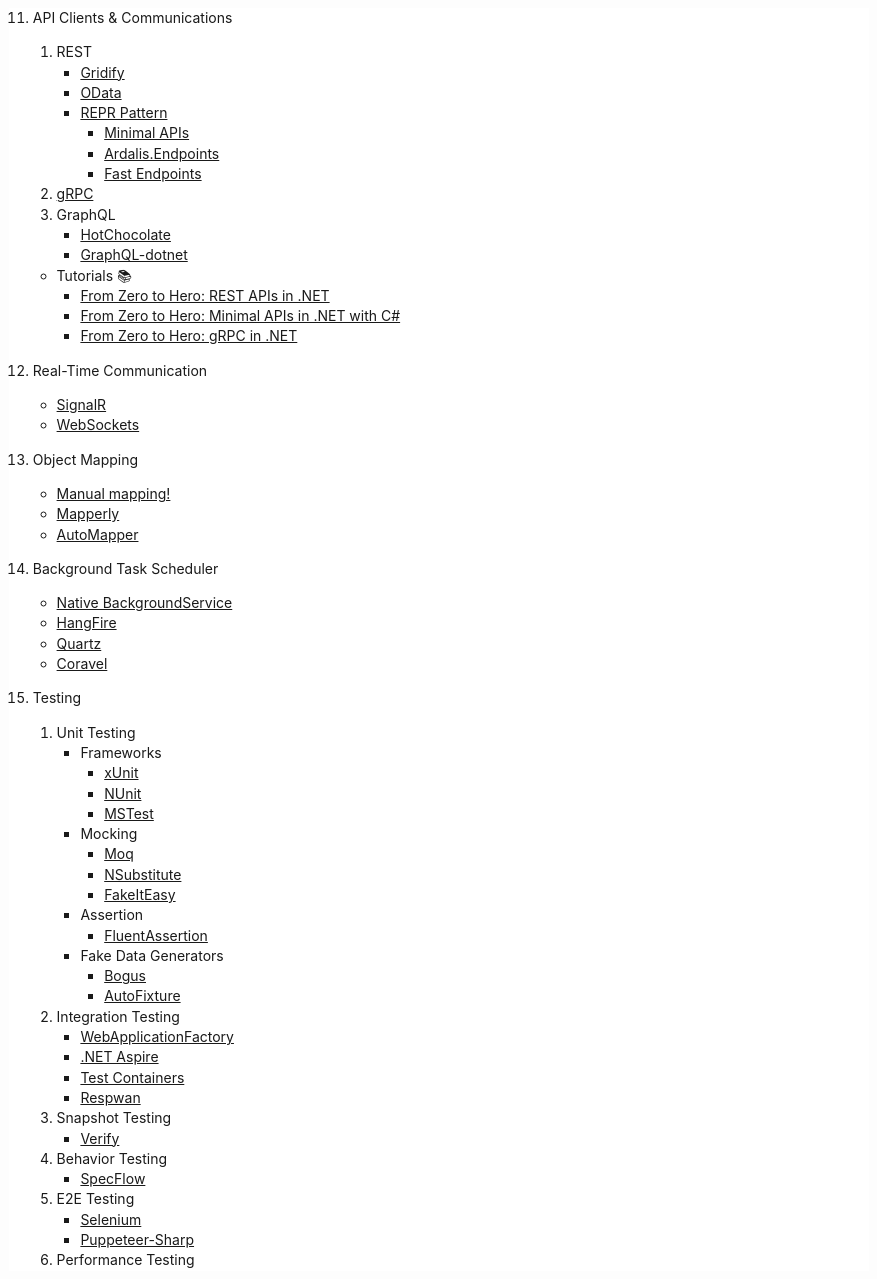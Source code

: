 11. API Clients & Communications
    1. REST
       - [Gridify](https://github.com/alirezanet/Gridify)
       - [OData](https://learn.microsoft.com/en-us/odata/webapi/first-odata-api) 
       - [REPR Pattern](https://ardalis.com/mvc-controllers-are-dinosaurs-embrace-api-endpoints/)
            - [Minimal APIs](https://learn.microsoft.com/en-us/aspnet/core/fundamentals/minimal-apis/overview)
            - [Ardalis.Endpoints](https://github.com/ardalis/ApiEndpoints)
            - [Fast Endpoints](https://github.com/FastEndpoints/FastEndpoints)
    2. [gRPC](https://docs.microsoft.com/en-us/aspnet/core/grpc)
    3. GraphQL
        - [HotChocolate](https://github.com/ChilliCream/hotchocolate)
        - [GraphQL-dotnet](https://github.com/graphql-dotnet/graphql-dotnet)
    - Tutorials 📚
      - [From Zero to Hero: REST APIs in .NET](https://dometrain.com/course/from-zero-to-hero-rest-apis-in-asp-net-core/?affcode=1115529_alq6yoqt)
      - [From Zero to Hero: Minimal APIs in .NET with C#](https://dometrain.com/course/from-zero-to-hero-minimal-apis-in-net-with-c/?affcode=1115529_alq6yoqt)
      - [From Zero to Hero: gRPC in .NET](https://dometrain.com/course/from-zero-to-hero-grpc-in-dotnet/?affcode=1115529_alq6yoqt)

12. Real-Time Communication
    - [SignalR](https://docs.microsoft.com/aspnet/core/signalr)
    - [WebSockets](https://docs.microsoft.com/en-us/aspnet/core/fundamentals/websockets)
   
13. Object Mapping
    - [Manual mapping!](https://www.youtube.com/watch?v=U8gSdQN2jWI)
    - [Mapperly](https://github.com/riok/mapperly)
    - [AutoMapper](https://github.com/AutoMapper/AutoMapper)
   
14. Background Task Scheduler
    - [Native BackgroundService](https://docs.microsoft.com/en-us/aspnet/core/fundamentals/host/hosted-services)
    - [HangFire](https://github.com/HangfireIO/Hangfire)
    - [Quartz](https://github.com/quartznet/quartznet)
    - [Coravel](https://github.com/jamesmh/coravel)    
    
15. Testing
    1. Unit Testing
       - Frameworks
          - [xUnit](https://docs.microsoft.com/dotnet/core/testing/unit-testing-with-dotnet-test)
          - [NUnit](https://docs.microsoft.com/dotnet/core/testing/unit-testing-with-nunit)
          - [MSTest](https://docs.microsoft.com/dotnet/core/testing/unit-testing-with-mstest)
       - Mocking
          - [Moq](https://github.com/moq/moq4)
          - [NSubstitute](https://github.com/nsubstitute/NSubstitute)
          - [FakeItEasy](https://github.com/FakeItEasy/FakeItEasy)
       - Assertion
          - [FluentAssertion](https://github.com/fluentassertions/fluentassertions)
       - Fake Data Generators
          - [Bogus](https://github.com/bchavez/Bogus)
          - [AutoFixture](https://github.com/AutoFixture/AutoFixture)
    2. Integration Testing
       - [WebApplicationFactory](https://docs.microsoft.com/aspnet/core/test/integration-tests)
       - [.NET Aspire](https://learn.microsoft.com/en-us/dotnet/aspire)
       - [Test Containers](https://github.com/testcontainers/testcontainers-dotnet)
       - [Respwan](https://github.com/jbogard/Respawn)
    3. Snapshot Testing
       - [Verify](https://github.com/VerifyTests/Verify)
    4. Behavior Testing
       - [SpecFlow](https://github.com/techtalk/SpecFlow/tree/DotNetCore)
    5. E2E Testing
       - [Selenium](https://www.hanselman.com/blog/real-browser-integration-testing-with-selenium-standalone-chrome-and-aspnet-core-21)
       - [Puppeteer-Sharp](https://github.com/kblok/puppeteer-sharp)
    6. Performance Testing